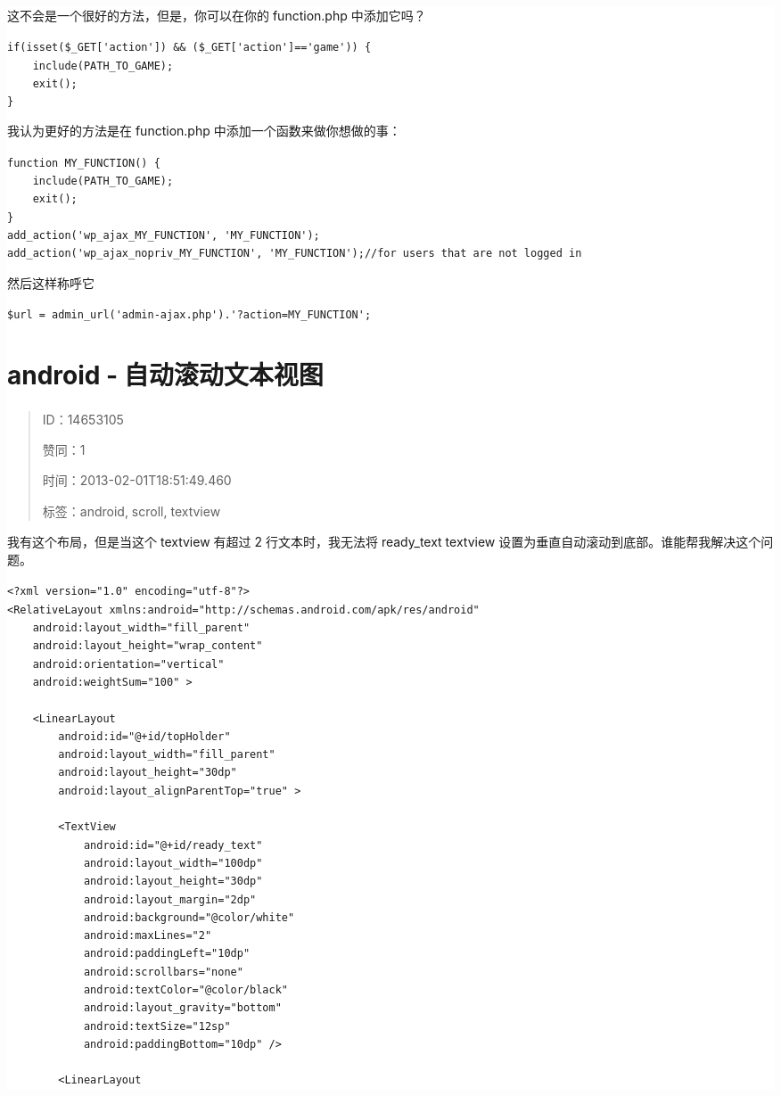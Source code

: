 这不会是一个很好的方法，但是，你可以在你的 function.php 中添加它吗？

```
if(isset($_GET['action']) && ($_GET['action']=='game')) {
    include(PATH_TO_GAME);
    exit();
} 
```

我认为更好的方法是在 function.php 中添加一个函数来做你想做的事：

```
function MY_FUNCTION() {
    include(PATH_TO_GAME);
    exit();
}
add_action('wp_ajax_MY_FUNCTION', 'MY_FUNCTION');
add_action('wp_ajax_nopriv_MY_FUNCTION', 'MY_FUNCTION');//for users that are not logged in 
```

然后这样称呼它

```
$url = admin_url('admin-ajax.php').'?action=MY_FUNCTION'; 
```

# android - 自动滚动文本视图

> ID：14653105
> 
> 赞同：1
> 
> 时间：2013-02-01T18:51:49.460
> 
> 标签：android, scroll, textview

我有这个布局，但是当这个 textview 有超过 2 行文本时，我无法将 ready_text textview 设置为垂直自动滚动到底部。谁能帮我解决这个问题。

```
<?xml version="1.0" encoding="utf-8"?>
<RelativeLayout xmlns:android="http://schemas.android.com/apk/res/android"
    android:layout_width="fill_parent"
    android:layout_height="wrap_content"
    android:orientation="vertical"
    android:weightSum="100" >

    <LinearLayout
        android:id="@+id/topHolder"
        android:layout_width="fill_parent"
        android:layout_height="30dp"
        android:layout_alignParentTop="true" >

        <TextView
            android:id="@+id/ready_text"
            android:layout_width="100dp"
            android:layout_height="30dp"
            android:layout_margin="2dp"
            android:background="@color/white"
            android:maxLines="2"
            android:paddingLeft="10dp"
            android:scrollbars="none"
            android:textColor="@color/black"
            android:layout_gravity="bottom"
            android:textSize="12sp"
            android:paddingBottom="10dp" />

        <LinearLayout
```
